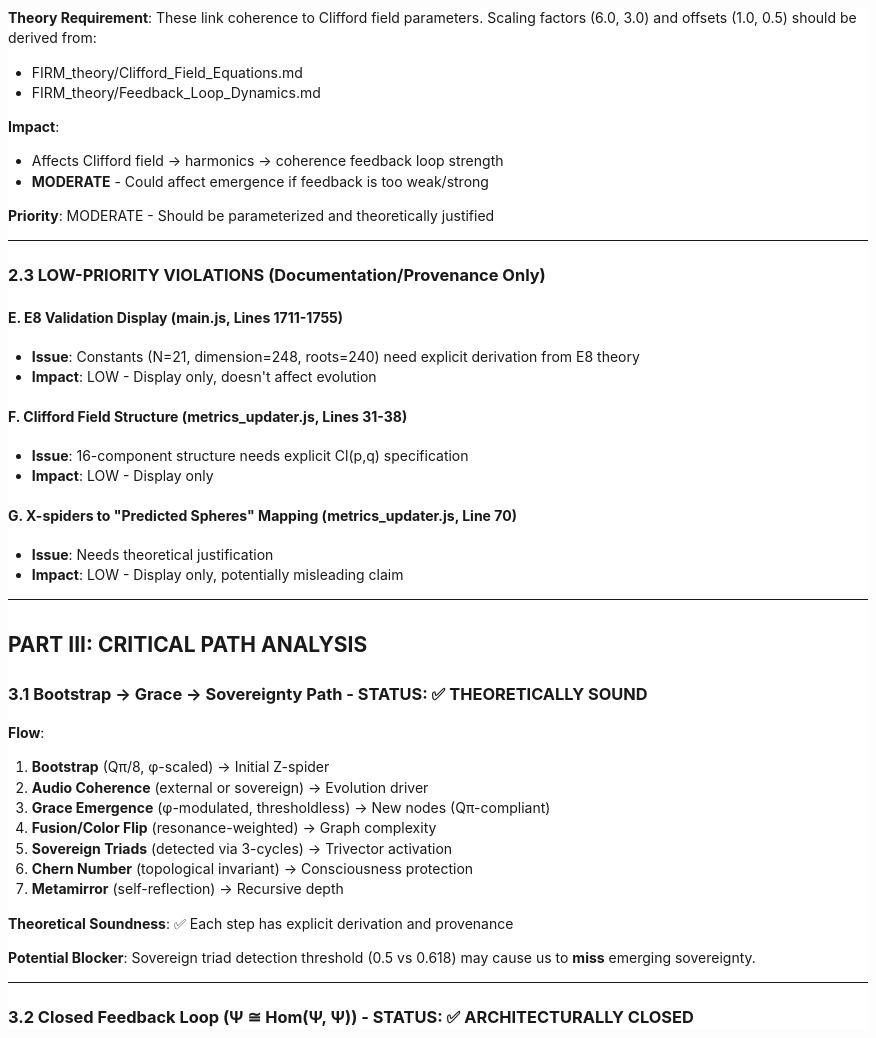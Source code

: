 **Theory Requirement**: These link coherence to Clifford field parameters. Scaling factors (6.0, 3.0) and offsets (1.0, 0.5) should be derived from:
- FIRM_theory/Clifford_Field_Equations.md
- FIRM_theory/Feedback_Loop_Dynamics.md

**Impact**: 
- Affects Clifford field → harmonics → coherence feedback loop strength
- **MODERATE** - Could affect emergence if feedback is too weak/strong

**Priority**: MODERATE - Should be parameterized and theoretically justified

---

### 2.3 LOW-PRIORITY VIOLATIONS (Documentation/Provenance Only)

#### E. E8 Validation Display (main.js, Lines 1711-1755)
- **Issue**: Constants (N=21, dimension=248, roots=240) need explicit derivation from E8 theory
- **Impact**: LOW - Display only, doesn't affect evolution

#### F. Clifford Field Structure (metrics_updater.js, Lines 31-38)
- **Issue**: 16-component structure needs explicit Cl(p,q) specification
- **Impact**: LOW - Display only

#### G. X-spiders to "Predicted Spheres" Mapping (metrics_updater.js, Line 70)
- **Issue**: Needs theoretical justification
- **Impact**: LOW - Display only, potentially misleading claim

---

## PART III: CRITICAL PATH ANALYSIS

### 3.1 Bootstrap → Grace → Sovereignty Path - **STATUS: ✅ THEORETICALLY SOUND**

**Flow**:
1. **Bootstrap** (Qπ/8, φ-scaled) → Initial Z-spider
2. **Audio Coherence** (external or sovereign) → Evolution driver
3. **Grace Emergence** (φ-modulated, thresholdless) → New nodes (Qπ-compliant)
4. **Fusion/Color Flip** (resonance-weighted) → Graph complexity
5. **Sovereign Triads** (detected via 3-cycles) → Trivector activation
6. **Chern Number** (topological invariant) → Consciousness protection
7. **Metamirror** (self-reflection) → Recursive depth

**Theoretical Soundness**: ✅ Each step has explicit derivation and provenance

**Potential Blocker**: Sovereign triad detection threshold (0.5 vs 0.618) may cause us to **miss** emerging sovereignty.

---

### 3.2 Closed Feedback Loop (Ψ ≅ Hom(Ψ, Ψ)) - **STATUS: ✅ ARCHITECTURALLY CLOSED**
